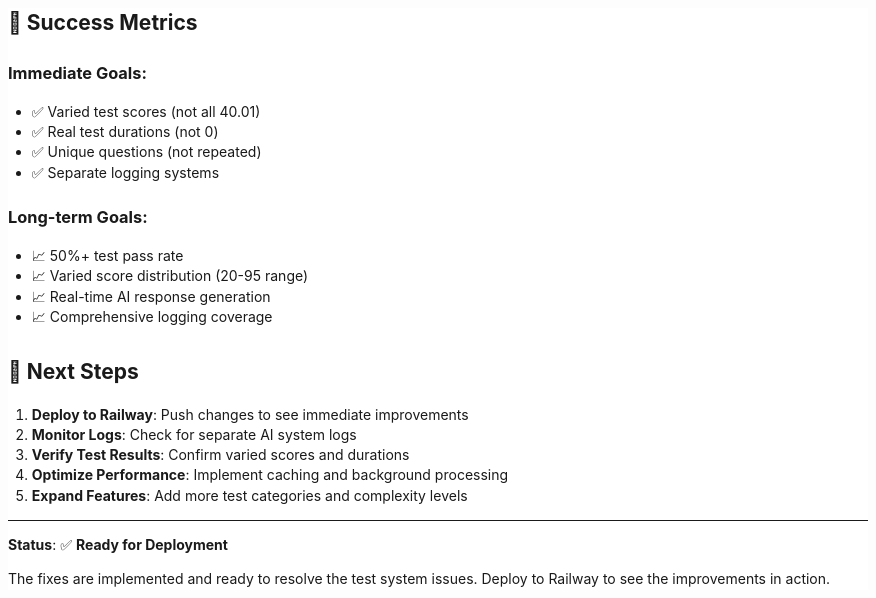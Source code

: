 ## 🎯 **Success Metrics**

### **Immediate Goals:**
- ✅ Varied test scores (not all 40.01)
- ✅ Real test durations (not 0)
- ✅ Unique questions (not repeated)
- ✅ Separate logging systems

### **Long-term Goals:**
- 📈 50%+ test pass rate
- 📈 Varied score distribution (20-95 range)
- 📈 Real-time AI response generation
- 📈 Comprehensive logging coverage

## 🔄 **Next Steps**

1. **Deploy to Railway**: Push changes to see immediate improvements
2. **Monitor Logs**: Check for separate AI system logs
3. **Verify Test Results**: Confirm varied scores and durations
4. **Optimize Performance**: Implement caching and background processing
5. **Expand Features**: Add more test categories and complexity levels

---

**Status**: ✅ **Ready for Deployment**

The fixes are implemented and ready to resolve the test system issues. Deploy to Railway to see the improvements in action. 